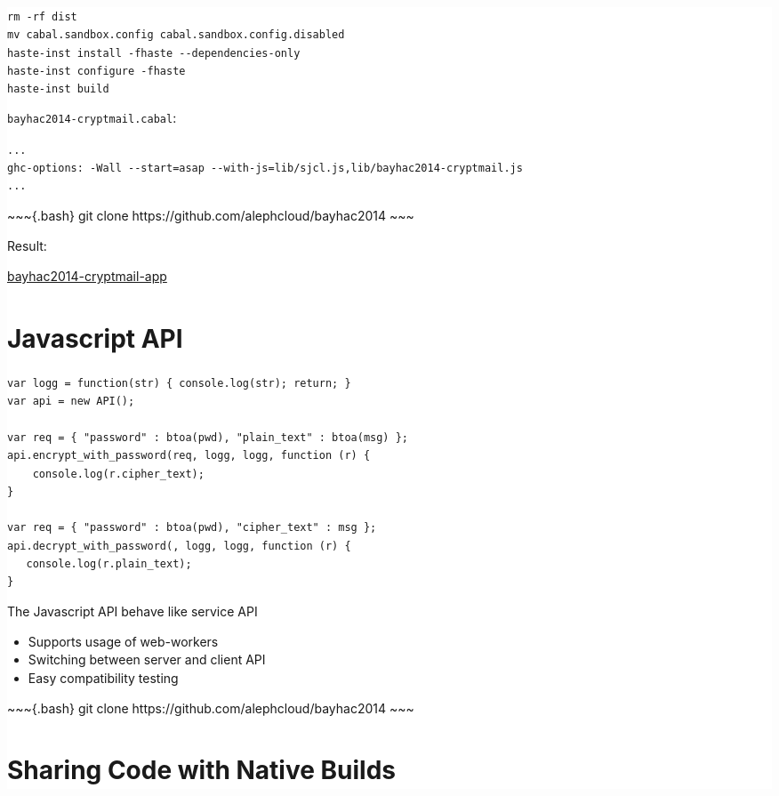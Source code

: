 ~~~{.bash}
rm -rf dist
mv cabal.sandbox.config cabal.sandbox.config.disabled
haste-inst install -fhaste --dependencies-only
haste-inst configure -fhaste
haste-inst build
~~~


`bayhac2014-cryptmail.cabal`:

~~~{.cabal}
...
ghc-options: -Wall --start=asap --with-js=lib/sjcl.js,lib/bayhac2014-cryptmail.js
...
~~~

<div class="footer">
~~~{.bash}
git clone https://github.com/alephcloud/bayhac2014
~~~
</div>

Result:

[bayhac2014-cryptmail-app](file:///Users/lars/Devel/Code/bayhac2014/Main.html)

Javascript API
==============

~~~{.javascript}
var logg = function(str) { console.log(str); return; }
var api = new API();

var req = { "password" : btoa(pwd), "plain_text" : btoa(msg) };
api.encrypt_with_password(req, logg, logg, function (r) {
    console.log(r.cipher_text);
}

var req = { "password" : btoa(pwd), "cipher_text" : msg };
api.decrypt_with_password(, logg, logg, function (r) {
   console.log(r.plain_text);
}
~~~

The Javascript API behave like service API

*   Supports usage of web-workers
*   Switching between server and client API
*   Easy compatibility testing

<div class="footer">
~~~{.bash}
git clone https://github.com/alephcloud/bayhac2014
~~~
</div>

Sharing Code with Native Builds
===============================

